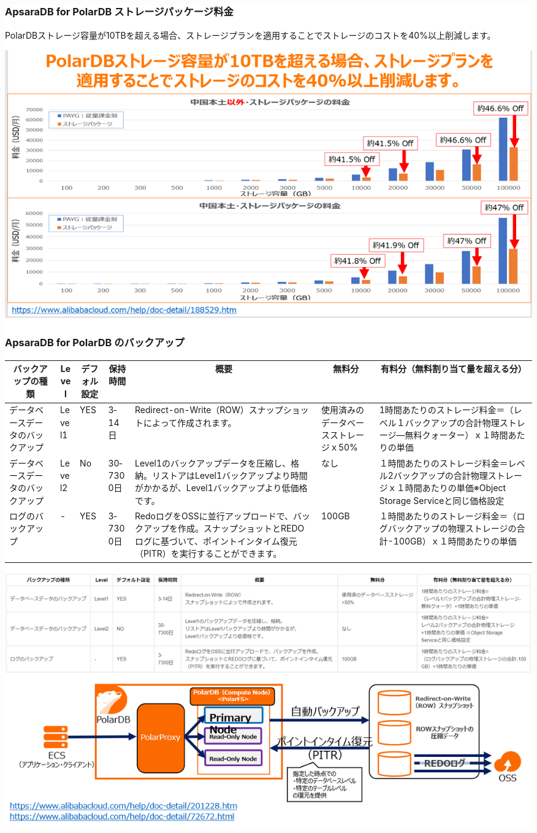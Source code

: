 
### ApsaraDB for PolarDB ストレージパッケージ料金
PolarDBストレージ容量が10TBを超える場合、ストレージプランを適用することでストレージのコストを40%以上削減します。    

 ![PolarDB 03 ](https://raw.githubusercontent.com/sbopsv/cloud-tech/master/content/advisory/images/03_PolarDB_03.png "PolarDB 03")

### ApsaraDB for PolarDB のバックアップ
|バックアップの種類|Level|デフォル設定|保持時間|概要|無料分|有料分（無料割り当て量を超える分）|
|--|--|--|--|--|--|--|
|データベースデータのバックアップ|Level1|YES|3‐14日|Redirect-on-Write（ROW）スナップショットによって作成されます。|使用済みのデータベースストレージｘ50%|1時間あたりのストレージ料金＝（レベル１バックアップの合計物理ストレージ―無料クォーター）ｘ１時間あたりの単価|
|データベースデータのバックアップ|Level2|No|30‐7300日|Level1のバックアップデータを圧縮し、格納。リストアはLevel1バックアップより時間がかかるが、Level1バックアップより低価格です。|なし|１時間あたりのストレージ料金＝レベル2バックアップの合計物理ストレージｘ１時間あたりの単価※Object Storage Serviceと同じ価格設定|
|ログのバックアップ|-|YES|3‐7300日|RedoログをOSSに並行アップロードで、バックアップを作成。スナップショットとREDOログに基づいて、ポイントインタイム復元（PITR）を実行することができます。|100GB|１時間あたりのストレージ料金＝（ログバックアップの物理ストレージの合計-100GB）ｘ１時間あたりの単価|

 ![PolarDB 04 ](https://raw.githubusercontent.com/sbopsv/cloud-tech/master/content/advisory/images/03_PolarDB_04.png "PolarDB 04")
